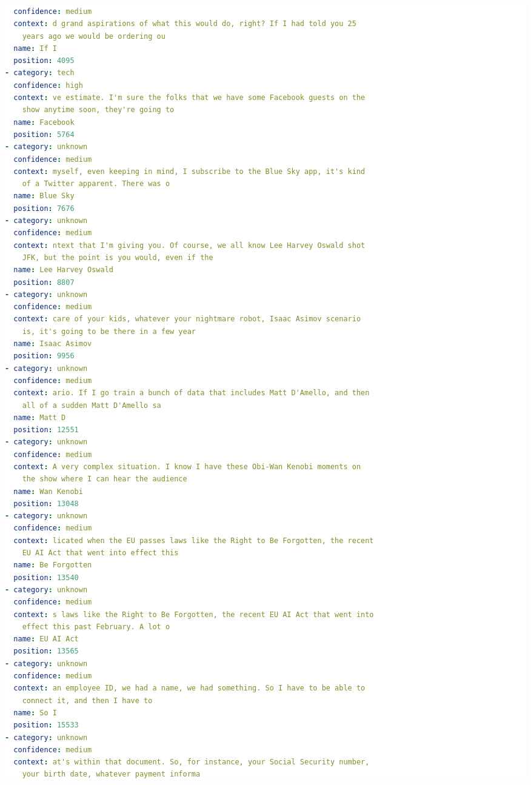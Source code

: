 ```yaml
  confidence: medium
  context: d grand aspirations of what this would do, right? If I had told you 25
    years ago we would be ordering ou
  name: If I
  position: 4095
- category: tech
  confidence: high
  context: ve estimate. I'm sure the folks that we have some Facebook guests on the
    show anytime soon, they're going to
  name: Facebook
  position: 5764
- category: unknown
  confidence: medium
  context: myself, even keeping in mind, I subscribe to the Blue Sky app, it's kind
    of a Twitter apparent. There was o
  name: Blue Sky
  position: 7676
- category: unknown
  confidence: medium
  context: ntext that I'm giving you. Of course, we all know Lee Harvey Oswald shot
    JFK, but the point is you would, even if the
  name: Lee Harvey Oswald
  position: 8807
- category: unknown
  confidence: medium
  context: care of your kids, whatever your nightmare robot, Isaac Asimov scenario
    is, it's going to be there in a few year
  name: Isaac Asimov
  position: 9956
- category: unknown
  confidence: medium
  context: ario. If I go train a bunch of data that includes Matt D'Amello, and then
    all of a sudden Matt D'Amello sa
  name: Matt D
  position: 12551
- category: unknown
  confidence: medium
  context: A very complex situation. I know I have these Obi-Wan Kenobi moments on
    the show where I can hear the audience
  name: Wan Kenobi
  position: 13048
- category: unknown
  confidence: medium
  context: licated when the EU passes laws like the Right to Be Forgotten, the recent
    EU AI Act that went into effect this
  name: Be Forgotten
  position: 13540
- category: unknown
  confidence: medium
  context: s laws like the Right to Be Forgotten, the recent EU AI Act that went into
    effect this past February. A lot o
  name: EU AI Act
  position: 13565
- category: unknown
  confidence: medium
  context: an employee ID, we had a name, we had something. So I have to be able to
    connect it, and then I have to
  name: So I
  position: 15533
- category: unknown
  confidence: medium
  context: at's within that document. So, for instance, your Social Security number,
    your birth date, whatever payment informa
```